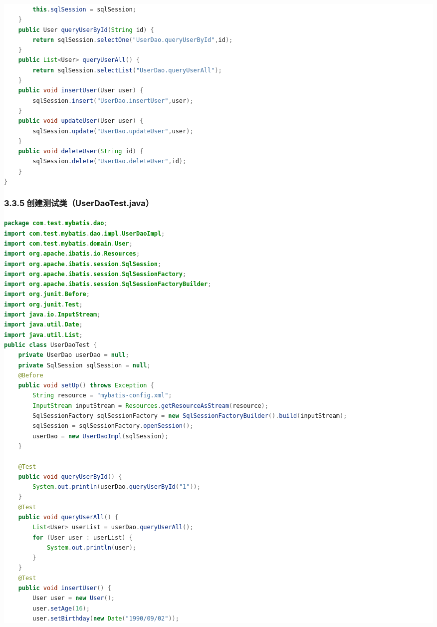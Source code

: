 ```java
        this.sqlSession = sqlSession;
    }
    public User queryUserById(String id) {
        return sqlSession.selectOne("UserDao.queryUserById",id);
    }
    public List<User> queryUserAll() {
        return sqlSession.selectList("UserDao.queryUserAll");
    }
    public void insertUser(User user) {
        sqlSession.insert("UserDao.insertUser",user);
    }
    public void updateUser(User user) { 
        sqlSession.update("UserDao.updateUser",user);
    }
    public void deleteUser(String id) {
        sqlSession.delete("UserDao.deleteUser",id);
    }
}
```

### 3.3.5 创建测试类（UserDaoTest.java）

``` java
package com.test.mybatis.dao;
import com.test.mybatis.dao.impl.UserDaoImpl;
import com.test.mybatis.domain.User;
import org.apache.ibatis.io.Resources;
import org.apache.ibatis.session.SqlSession;
import org.apache.ibatis.session.SqlSessionFactory;
import org.apache.ibatis.session.SqlSessionFactoryBuilder;
import org.junit.Before;
import org.junit.Test;
import java.io.InputStream;
import java.util.Date;
import java.util.List;
public class UserDaoTest {
    private UserDao userDao = null;
    private SqlSession sqlSession = null;
    @Before 
    public void setUp() throws Exception {
        String resource = "mybatis-config.xml"; 
        InputStream inputStream = Resources.getResourceAsStream(resource);
        SqlSessionFactory sqlSessionFactory = new SqlSessionFactoryBuilder().build(inputStream); 
        sqlSession = sqlSessionFactory.openSession();
        userDao = new UserDaoImpl(sqlSession);
    } 
    
    @Test
    public void queryUserById() {
        System.out.println(userDao.queryUserById("1"));
    }
    @Test
    public void queryUserAll() {
        List<User> userList = userDao.queryUserAll();
        for (User user : userList) {
            System.out.println(user); 
        }
    }
    @Test
    public void insertUser() {
        User user = new User();
        user.setAge(16); 
        user.setBirthday(new Date("1990/09/02"));
```
